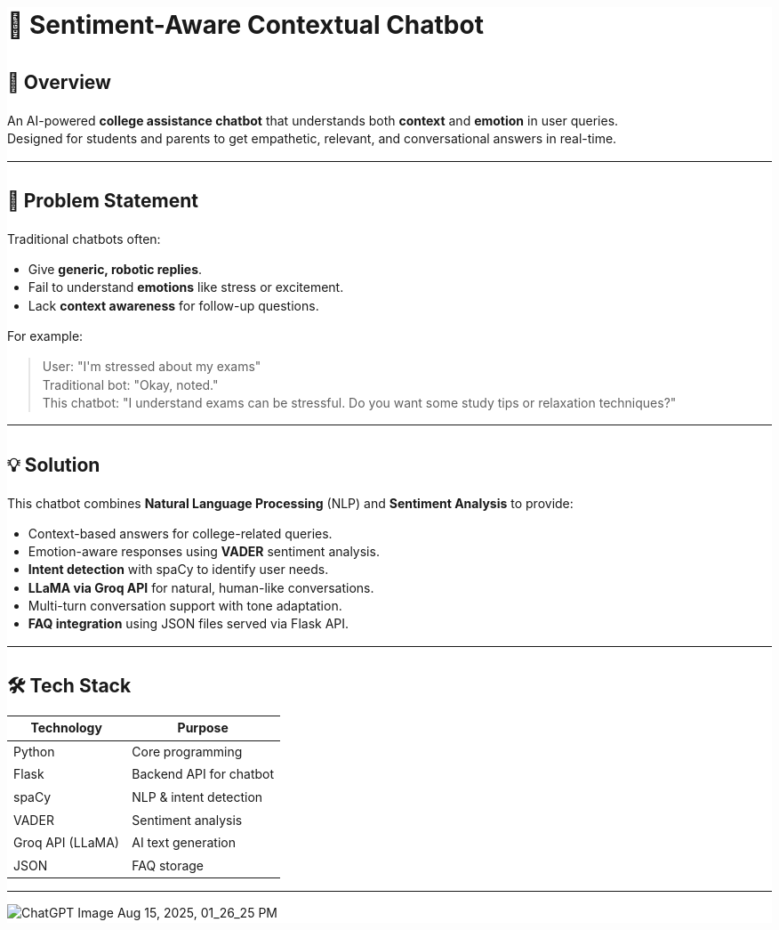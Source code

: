# 🤖 Sentiment-Aware Contextual Chatbot

## 📌 Overview
An AI-powered **college assistance chatbot** that understands both **context** and **emotion** in user queries.  
Designed for students and parents to get empathetic, relevant, and conversational answers in real-time.

---

## 🧠 Problem Statement
Traditional chatbots often:
- Give **generic, robotic replies**.
- Fail to understand **emotions** like stress or excitement.
- Lack **context awareness** for follow-up questions.

For example:
> User: "I'm stressed about my exams"  
> Traditional bot: "Okay, noted."  
> This chatbot: "I understand exams can be stressful. Do you want some study tips or relaxation techniques?"

---

## 💡 Solution
This chatbot combines **Natural Language Processing** (NLP) and **Sentiment Analysis** to provide:
- Context-based answers for college-related queries.
- Emotion-aware responses using **VADER** sentiment analysis.
- **Intent detection** with spaCy to identify user needs.
- **LLaMA via Groq API** for natural, human-like conversations.
- Multi-turn conversation support with tone adaptation.
- **FAQ integration** using JSON files served via Flask API.

---

## 🛠 Tech Stack
| Technology | Purpose |
|------------|---------|
| Python | Core programming |
| Flask | Backend API for chatbot |
| spaCy | NLP & intent detection |
| VADER | Sentiment analysis |
| Groq API (LLaMA) | AI text generation |
| JSON | FAQ storage |
---
<img width="1536" height="1024" alt="ChatGPT Image Aug 15, 2025, 01_26_25 PM" src="https://github.com/user-attachments/assets/a4202a0b-deb9-48e0-9f64-da9422839c0f" />
